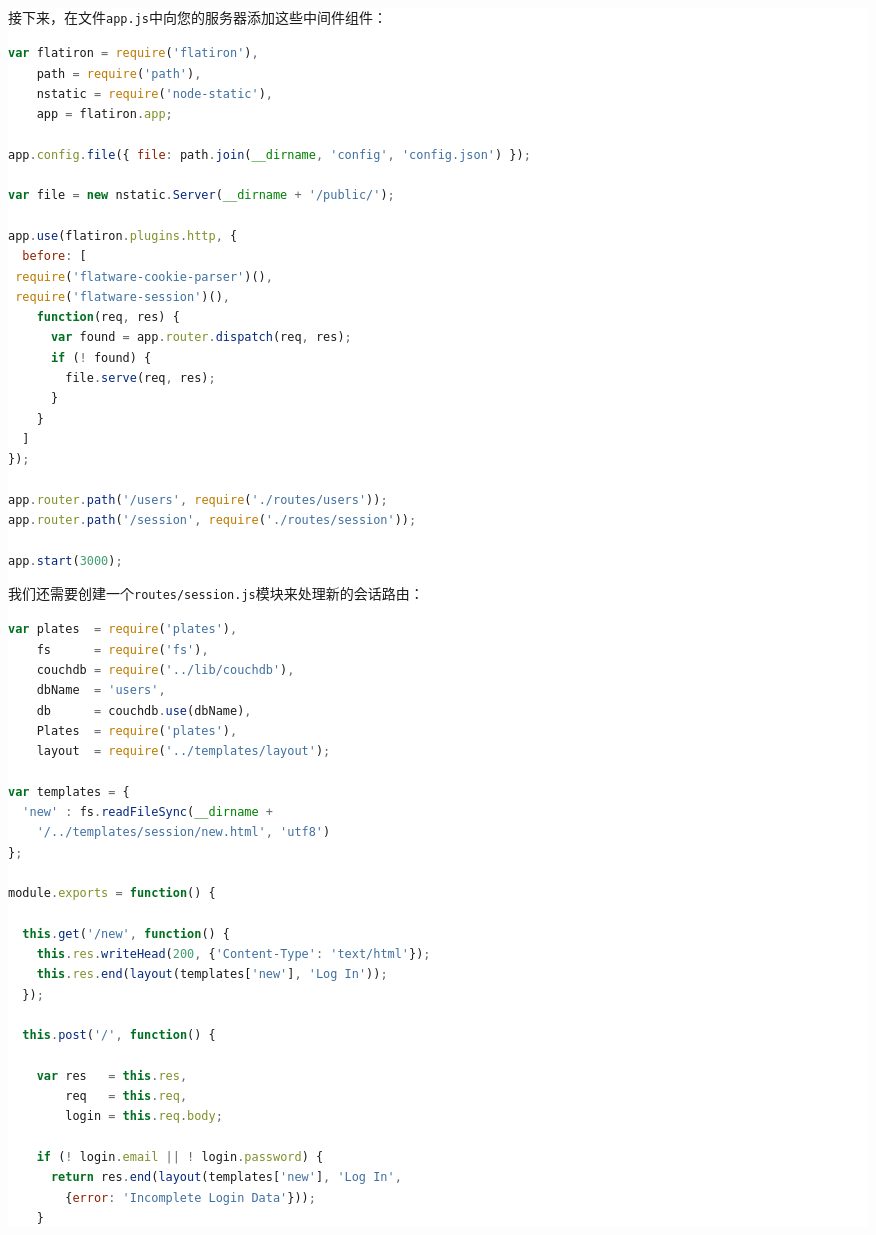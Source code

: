 接下来，在文件`app.js`中向您的服务器添加这些中间件组件：

```js
var flatiron = require('flatiron'),
    path = require('path'),
    nstatic = require('node-static'),
    app = flatiron.app;

app.config.file({ file: path.join(__dirname, 'config', 'config.json') });

var file = new nstatic.Server(__dirname + '/public/');

app.use(flatiron.plugins.http, {
  before: [
 require('flatware-cookie-parser')(),
 require('flatware-session')(),
    function(req, res) {
      var found = app.router.dispatch(req, res);
      if (! found) {
        file.serve(req, res);
      }
    }
  ]
});

app.router.path('/users', require('./routes/users'));
app.router.path('/session', require('./routes/session'));

app.start(3000);
```

我们还需要创建一个`routes/session.js`模块来处理新的会话路由：

```js
var plates  = require('plates'),
    fs      = require('fs'),
    couchdb = require('../lib/couchdb'),
    dbName  = 'users',
    db      = couchdb.use(dbName),
    Plates  = require('plates'),
    layout  = require('../templates/layout');

var templates = {
  'new' : fs.readFileSync(__dirname +
    '/../templates/session/new.html', 'utf8')
};

module.exports = function() {

  this.get('/new', function() {
    this.res.writeHead(200, {'Content-Type': 'text/html'});
    this.res.end(layout(templates['new'], 'Log In'));
  });

  this.post('/', function() {

    var res   = this.res,
        req   = this.req,
        login = this.req.body;

    if (! login.email || ! login.password) {
      return res.end(layout(templates['new'], 'Log In',
        {error: 'Incomplete Login Data'}));
    }

```